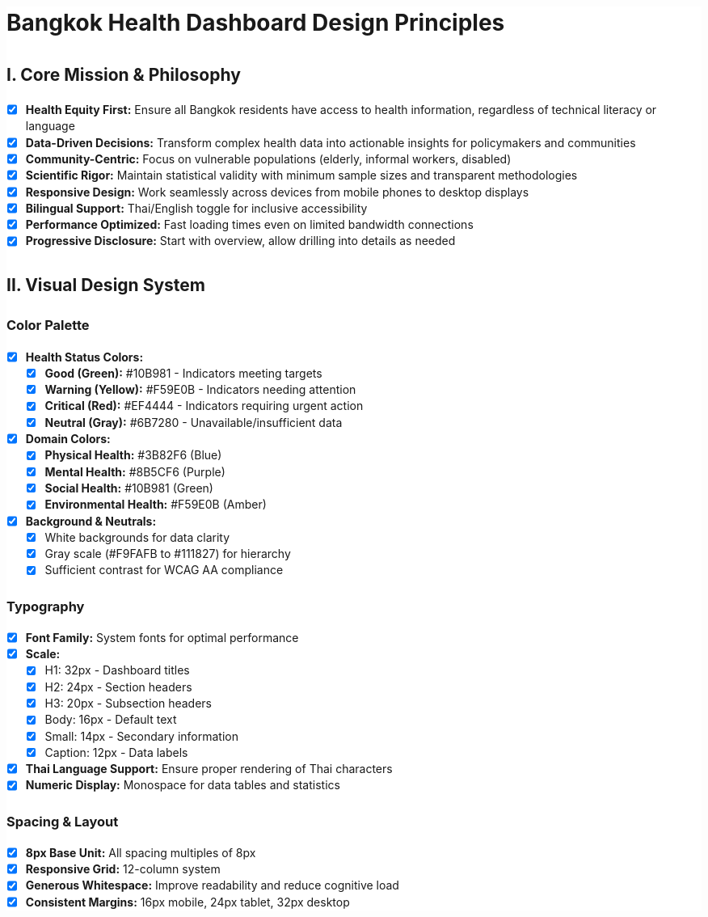# Bangkok Health Dashboard Design Principles

## I. Core Mission & Philosophy

* [x] **Health Equity First:** Ensure all Bangkok residents have access to health information, regardless of technical literacy or language
* [x] **Data-Driven Decisions:** Transform complex health data into actionable insights for policymakers and communities
* [x] **Community-Centric:** Focus on vulnerable populations (elderly, informal workers, disabled)
* [x] **Scientific Rigor:** Maintain statistical validity with minimum sample sizes and transparent methodologies
* [x] **Responsive Design:** Work seamlessly across devices from mobile phones to desktop displays
* [x] **Bilingual Support:** Thai/English toggle for inclusive accessibility
* [x] **Performance Optimized:** Fast loading times even on limited bandwidth connections
* [x] **Progressive Disclosure:** Start with overview, allow drilling into details as needed

## II. Visual Design System

### Color Palette
* [x] **Health Status Colors:**
  * [x] **Good (Green):** #10B981 - Indicators meeting targets
  * [x] **Warning (Yellow):** #F59E0B - Indicators needing attention  
  * [x] **Critical (Red):** #EF4444 - Indicators requiring urgent action
  * [x] **Neutral (Gray):** #6B7280 - Unavailable/insufficient data
* [x] **Domain Colors:**
  * [x] **Physical Health:** #3B82F6 (Blue)
  * [x] **Mental Health:** #8B5CF6 (Purple)
  * [x] **Social Health:** #10B981 (Green)
  * [x] **Environmental Health:** #F59E0B (Amber)
* [x] **Background & Neutrals:**
  * [x] White backgrounds for data clarity
  * [x] Gray scale (#F9FAFB to #111827) for hierarchy
  * [x] Sufficient contrast for WCAG AA compliance

### Typography
* [x] **Font Family:** System fonts for optimal performance
* [x] **Scale:**
  * [x] H1: 32px - Dashboard titles
  * [x] H2: 24px - Section headers
  * [x] H3: 20px - Subsection headers
  * [x] Body: 16px - Default text
  * [x] Small: 14px - Secondary information
  * [x] Caption: 12px - Data labels
* [x] **Thai Language Support:** Ensure proper rendering of Thai characters
* [x] **Numeric Display:** Monospace for data tables and statistics

### Spacing & Layout
* [x] **8px Base Unit:** All spacing multiples of 8px
* [x] **Responsive Grid:** 12-column system
* [x] **Generous Whitespace:** Improve readability and reduce cognitive load
* [x] **Consistent Margins:** 16px mobile, 24px tablet, 32px desktop
